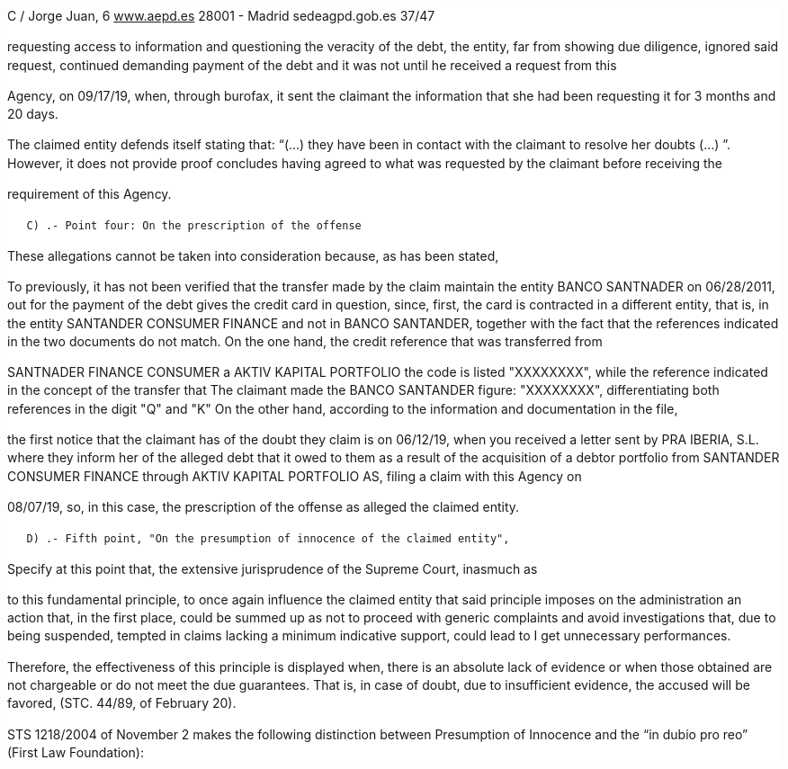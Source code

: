 C / Jorge Juan, 6 www.aepd.es
28001 - Madrid sedeagpd.gob.es 37/47

requesting access to information and questioning the veracity of the debt, the
entity, far from showing due diligence, ignored said request, continued
demanding payment of the debt and it was not until he received a request from this

Agency, on 09/17/19, when, through burofax, it sent the claimant the information
that she had been requesting it for 3 months and 20 days.

The claimed entity defends itself stating that: “(…) they have been in
contact with the claimant to resolve her doubts (…) ”. However, it does not provide
proof concludes having agreed to what was requested by the claimant before receiving the

requirement of this Agency.

       C) .- Point four: On the prescription of the offense

These allegations cannot be taken into consideration because, as has been stated,

To previously, it has not been verified that the transfer made by the claim
maintain the entity BANCO SANTNADER on 06/28/2011, out for the payment of the debt
gives the credit card in question, since, first, the card is contracted
in a different entity, that is, in the entity SANTANDER CONSUMER FINANCE
and not in BANCO SANTANDER, together with the fact that the references indicated in the two
documents do not match. On the one hand, the credit reference that was transferred from

SANTNADER FINANCE CONSUMER a AKTIV KAPITAL PORTFOLIO the code is listed
"XXXXXXXX", while the reference indicated in the concept of the transfer that
The claimant made the BANCO SANTANDER figure: "XXXXXXXX", differentiating
both references in the digit "Q" and "K"
On the other hand, according to the information and documentation in the file,

the first notice that the claimant has of the doubt they claim is on 06/12/19,
when you received a letter sent by PRA IBERIA, S.L. where they inform her of the
alleged debt that it owed to them as a result of the acquisition of a
debtor portfolio from SANTANDER CONSUMER FINANCE through
AKTIV KAPITAL PORTFOLIO AS, filing a claim with this Agency on

08/07/19, so, in this case, the prescription of the offense as alleged
the claimed entity.

       D) .- Fifth point, "On the presumption of innocence of the claimed entity",

Specify at this point that, the extensive jurisprudence of the Supreme Court, inasmuch as

to this fundamental principle, to once again influence the claimed entity that said principle
imposes on the administration an action that, in the first place, could be summed up as
not to proceed with generic complaints and avoid investigations that, due to being suspended,
tempted in claims lacking a minimum indicative support, could lead to
I get unnecessary performances.

Therefore, the effectiveness of this principle is displayed when, there is an absolute lack of
evidence or when those obtained are not chargeable or do not meet the due guarantees.
That is, in case of doubt, due to insufficient evidence, the accused will be favored,
(STC. 44/89, of February 20).

STS 1218/2004 of November 2 makes the following distinction between Presumption of
Innocence and the “in dubio pro reo” (First Law Foundation):
